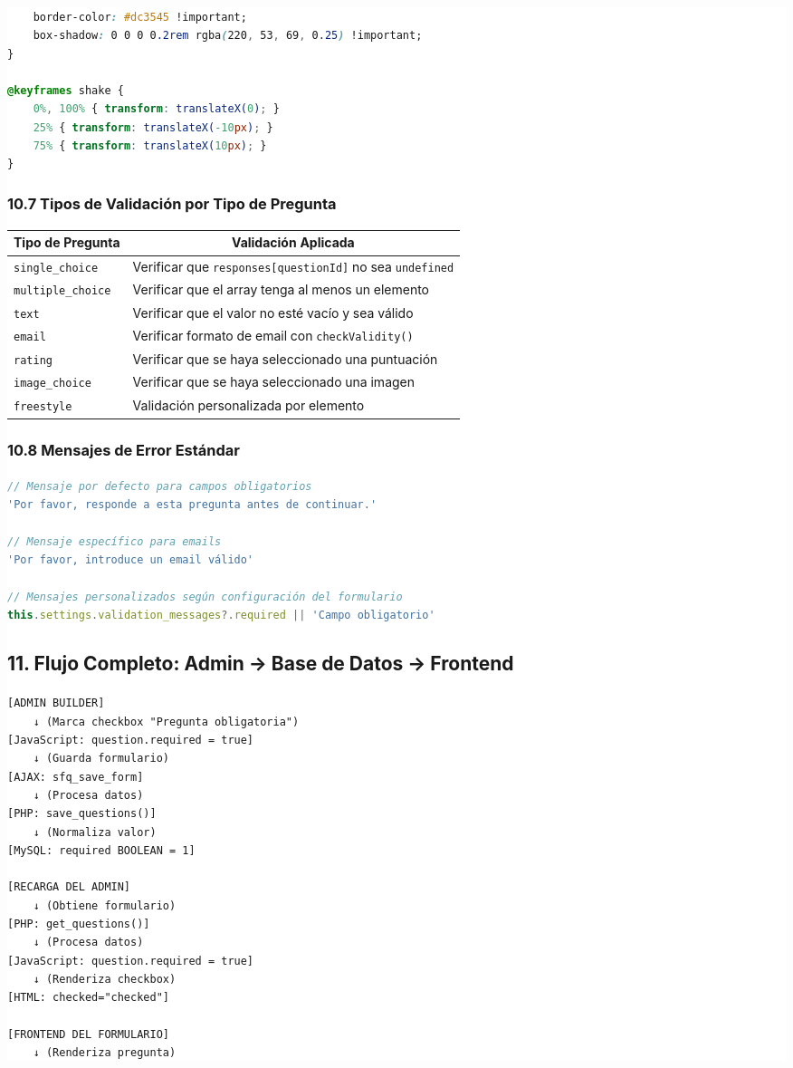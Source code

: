 ```css
    border-color: #dc3545 !important;
    box-shadow: 0 0 0 0.2rem rgba(220, 53, 69, 0.25) !important;
}

@keyframes shake {
    0%, 100% { transform: translateX(0); }
    25% { transform: translateX(-10px); }
    75% { transform: translateX(10px); }
}
```

### 10.7 Tipos de Validación por Tipo de Pregunta

| Tipo de Pregunta | Validación Aplicada |
|------------------|-------------------|
| `single_choice` | Verificar que `responses[questionId]` no sea `undefined` |
| `multiple_choice` | Verificar que el array tenga al menos un elemento |
| `text` | Verificar que el valor no esté vacío y sea válido |
| `email` | Verificar formato de email con `checkValidity()` |
| `rating` | Verificar que se haya seleccionado una puntuación |
| `image_choice` | Verificar que se haya seleccionado una imagen |
| `freestyle` | Validación personalizada por elemento |

### 10.8 Mensajes de Error Estándar

```javascript
// Mensaje por defecto para campos obligatorios
'Por favor, responde a esta pregunta antes de continuar.'

// Mensaje específico para emails
'Por favor, introduce un email válido'

// Mensajes personalizados según configuración del formulario
this.settings.validation_messages?.required || 'Campo obligatorio'
```

## 11. Flujo Completo: Admin → Base de Datos → Frontend

```
[ADMIN BUILDER]
    ↓ (Marca checkbox "Pregunta obligatoria")
[JavaScript: question.required = true]
    ↓ (Guarda formulario)
[AJAX: sfq_save_form]
    ↓ (Procesa datos)
[PHP: save_questions()]
    ↓ (Normaliza valor)
[MySQL: required BOOLEAN = 1]

[RECARGA DEL ADMIN]
    ↓ (Obtiene formulario)
[PHP: get_questions()]
    ↓ (Procesa datos)
[JavaScript: question.required = true]
    ↓ (Renderiza checkbox)
[HTML: checked="checked"]

[FRONTEND DEL FORMULARIO]
    ↓ (Renderiza pregunta)
```